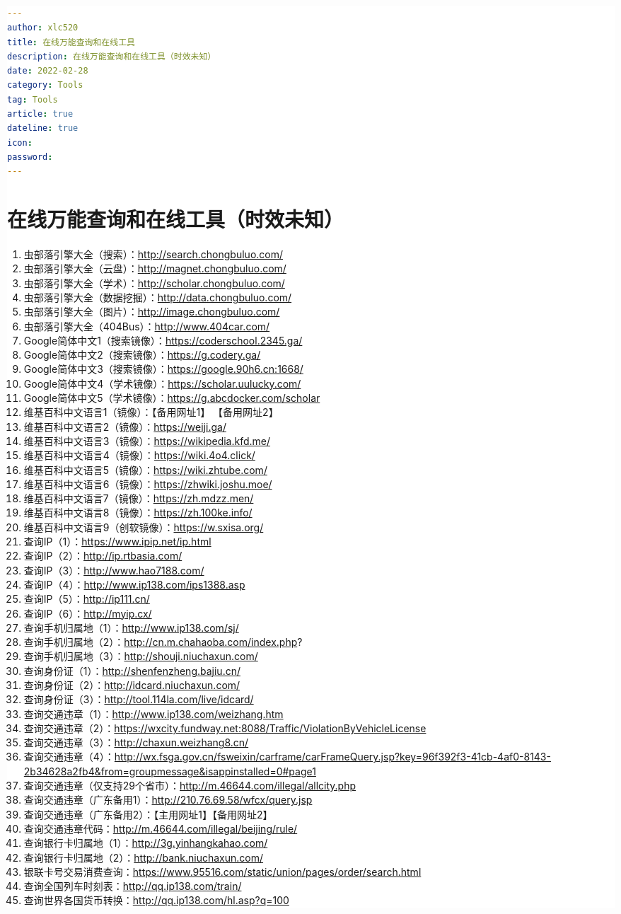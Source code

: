 ```yaml
---
author: xlc520
title: 在线万能查询和在线工具
description: 在线万能查询和在线工具（时效未知）
date: 2022-02-28
category: Tools
tag: Tools
article: true
dateline: true
icon: 
password: 
---
```


# 在线万能查询和在线工具（时效未知）

1. 虫部落引擎大全（搜索）：http://search.chongbuluo.com/
2. 虫部落引擎大全（云盘）：http://magnet.chongbuluo.com/
3. 虫部落引擎大全（学术）：http://scholar.chongbuluo.com/
4. 虫部落引擎大全（数据挖掘）：http://data.chongbuluo.com/
5. 虫部落引擎大全（图片）：http://image.chongbuluo.com/
6. 虫部落引擎大全（404Bus）：http://www.404car.com/
7. Google简体中文1（搜索镜像）：https://coderschool.2345.ga/
8. Google简体中文2（搜索镜像）：https://g.codery.ga/
9. Google简体中文3（搜索镜像）：https://google.90h6.cn:1668/
10. Google简体中文4（学术镜像）：https://scholar.uulucky.com/
11. Google简体中文5（学术镜像）：https://g.abcdocker.com/scholar
12. 维基百科中文语言1（镜像）：【备用网址1】 【备用网址2】
13. 维基百科中文语言2（镜像）：https://weiji.ga/
14. 维基百科中文语言3（镜像）：https://wikipedia.kfd.me/
15. 维基百科中文语言4（镜像）：https://wiki.4o4.click/
16. 维基百科中文语言5（镜像）：https://wiki.zhtube.com/
17. 维基百科中文语言6（镜像）：https://zhwiki.joshu.moe/
18. 维基百科中文语言7（镜像）：https://zh.mdzz.men/
19. 维基百科中文语言8（镜像）：https://zh.100ke.info/
20. 维基百科中文语言9（创软镜像）：https://w.sxisa.org/
21. 查询IP（1）：https://www.ipip.net/ip.html
22. 查询IP（2）：http://ip.rtbasia.com/
23. 查询IP（3）：http://www.hao7188.com/
24. 查询IP（4）：http://www.ip138.com/ips1388.asp
25. 查询IP（5）：http://ip111.cn/
26. 查询IP（6）：http://myip.cx/
27. 查询手机归属地（1）：http://www.ip138.com/sj/
28. 查询手机归属地（2）：http://cn.m.chahaoba.com/index.php?
29. 查询手机归属地（3）：http://shouji.niuchaxun.com/
30. 查询身份证（1）：http://shenfenzheng.bajiu.cn/
31. 查询身份证（2）：http://idcard.niuchaxun.com/
32. 查询身份证（3）：http://tool.114la.com/live/idcard/
33. 查询交通违章（1）：http://www.ip138.com/weizhang.htm
34. 查询交通违章（2）：https://wxcity.fundway.net:8088/Traffic/ViolationByVehicleLicense
35. 查询交通违章（3）：http://chaxun.weizhang8.cn/
36. 查询交通违章（4）：http://wx.fsga.gov.cn/fsweixin/carframe/carFrameQuery.jsp?key=96f392f3-41cb-4af0-8143-2b34628a2fb4&from=groupmessage&isappinstalled=0#page1
37. 查询交通违章（仅支持29个省市）：http://m.46644.com/illegal/allcity.php
38. 查询交通违章（广东备用1）：http://210.76.69.58/wfcx/query.jsp
39. 查询交通违章（广东备用2）：【主用网址1】【备用网址2】
40. 查询交通违章代码：http://m.46644.com/illegal/beijing/rule/
41. 查询银行卡归属地（1）：http://3g.yinhangkahao.com/
42. 查询银行卡归属地（2）：http://bank.niuchaxun.com/
43. 银联卡号交易消费查询：https://www.95516.com/static/union/pages/order/search.html
44. 查询全国列车时刻表：http://qq.ip138.com/train/
45. 查询世界各国货币转换：http://qq.ip138.com/hl.asp?q=100